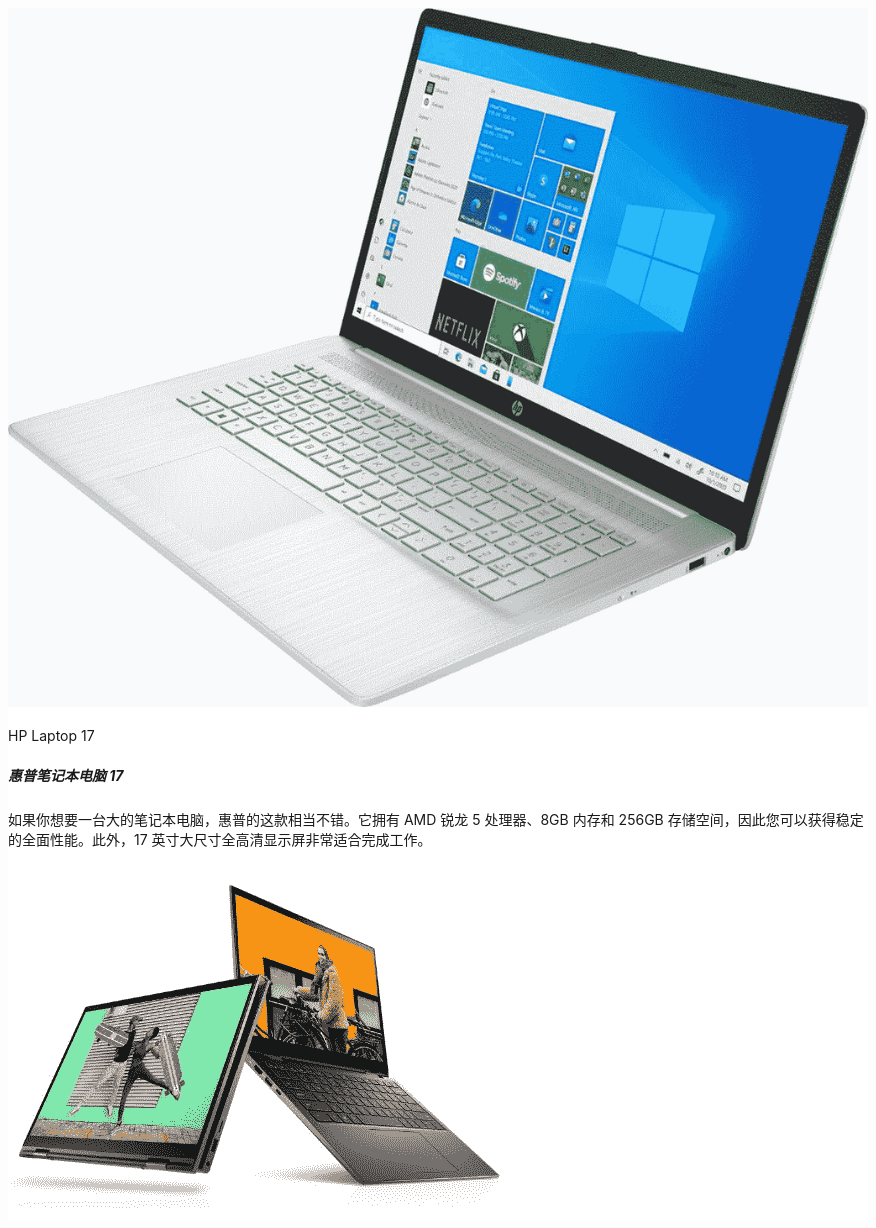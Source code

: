 <picture>![If you want a large laptop, this one from HP is quite good. It has an AMD Ryzen 5 processor, 8GB of RAM, and 256GB of storage so you get solid all-around performance. Plus the large 17-inch Full HD display is great to get work done.](img/f272fd86ae63fd13c72a8706ca9b9061.png)</picture> 

HP Laptop 17

##### 惠普笔记本电脑 17

如果你想要一台大的笔记本电脑，惠普的这款相当不错。它拥有 AMD 锐龙 5 处理器、8GB 内存和 256GB 存储空间，因此您可以获得稳定的全面性能。此外，17 英寸大尺寸全高清显示屏非常适合完成工作。

 <picture>![The Dell Inspiron 142-in-1 offers top-notch performance with an AMD Ryzen 7 5700U, 16GB of RAM, and 512GB of storage. Plus, it's a convertible with a 14-inch Full HD display.](img/a34b470c24e4089745bf20cffd7d94d9.png)</picture> 

